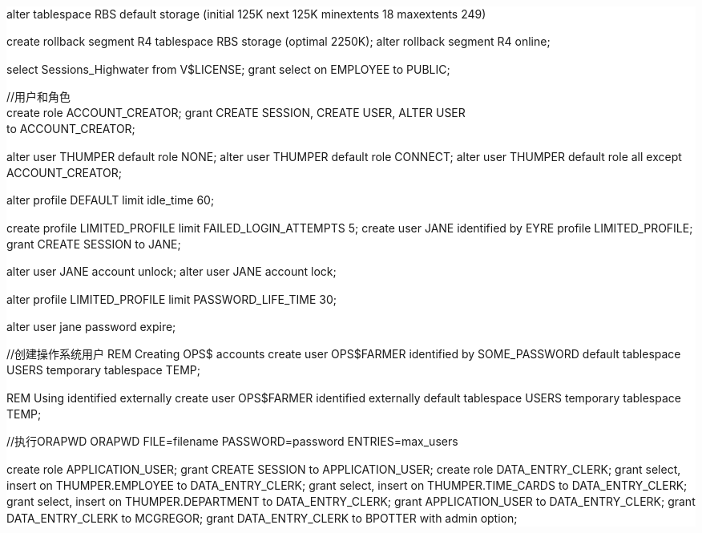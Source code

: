 alter tablespace RBS 
default storage 
(initial 125K next 125K minextents 18 maxextents 249) 

create rollback segment R4 tablespace RBS 
   storage (optimal 2250K); 
alter rollback segment R4 online; 

select Sessions_Highwater from V$LICENSE; 
grant select on EMPLOYEE to PUBLIC; 

//用户和角色  
create role ACCOUNT_CREATOR; 
grant CREATE SESSION, CREATE USER, ALTER USER  
   to ACCOUNT_CREATOR; 

alter user THUMPER default role NONE; 
alter user THUMPER default role CONNECT; 
alter user THUMPER default role all except ACCOUNT_CREATOR; 

alter profile DEFAULT 
limit idle_time 60; 

create profile LIMITED_PROFILE limit 
FAILED_LOGIN_ATTEMPTS 5; 
create user JANE identified by EYRE 
profile LIMITED_PROFILE; 
grant CREATE SESSION to JANE; 

alter user JANE account unlock; 
alter user JANE account lock; 

alter profile LIMITED_PROFILE limit 
PASSWORD_LIFE_TIME 30; 

alter user jane password expire; 

//创建操作系统用户 
REM  Creating OPS$ accounts 
create user OPS$FARMER 
identified by SOME_PASSWORD 
default tablespace USERS 
temporary tablespace TEMP; 

REM  Using identified externally 
create user OPS$FARMER 
identified externally 
default tablespace USERS 
temporary tablespace TEMP; 

//执行ORAPWD 
ORAPWD FILE=filename PASSWORD=password ENTRIES=max_users 

create role APPLICATION_USER; 
grant CREATE SESSION to APPLICATION_USER; 
create role DATA_ENTRY_CLERK; 
grant select, insert on THUMPER.EMPLOYEE to DATA_ENTRY_CLERK; 
grant select, insert on THUMPER.TIME_CARDS to DATA_ENTRY_CLERK; 
grant select, insert on THUMPER.DEPARTMENT to DATA_ENTRY_CLERK; 
grant APPLICATION_USER to DATA_ENTRY_CLERK; 
grant DATA_ENTRY_CLERK to MCGREGOR; 
grant DATA_ENTRY_CLERK to BPOTTER with admin option; 

